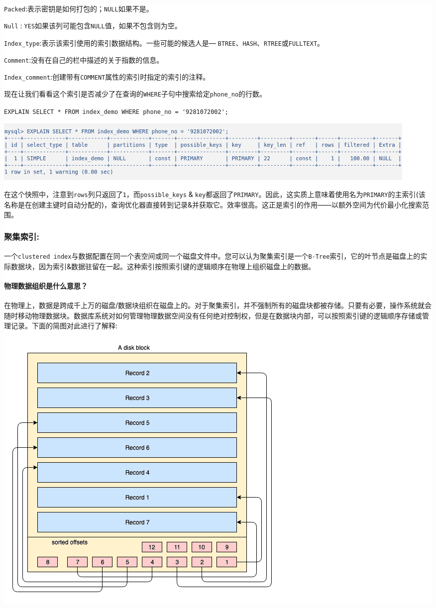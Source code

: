 `Packed`:表示密钥是如何打包的；`NULL`如果不是。

`Null` : `YES`如果该列可能包含`NULL`值，如果不包含则为空。

`Index_type`:表示该索引使用的索引数据结构。一些可能的候选人是— `BTREE`、`HASH`、`RTREE`或`FULLTEXT`。

`Comment`:没有在自己的栏中描述的关于指数的信息。

`Index_comment`:创建带有`COMMENT`属性的索引时指定的索引的注释。

现在让我们看看这个索引是否减少了在查询的`WHERE`子句中搜索给定`phone_no`的行数。

```
EXPLAIN SELECT * FROM index_demo WHERE phone_no = '9281072002';
```

![TJz8cx0CrDPswJzfooUNA5HThlP5bAqZ5f8w](img/e5d274c2088fd1731a55f42ee220c673.png)

在这个快照中，注意到`rows`列只返回了`1`，而`possible_keys` & `key`都返回了`PRIMARY`。因此，这实质上意味着使用名为`PRIMARY`的主索引(该名称是在创建主键时自动分配的)，查询优化器直接转到记录&并获取它。效率很高。这正是索引的作用——以额外空间为代价最小化搜索范围。

### 聚集索引:

一个`clustered index`与数据配置在同一个表空间或同一个磁盘文件中。您可以认为聚集索引是一个`B-Tree`索引，它的叶节点是磁盘上的实际数据块，因为索引&数据驻留在一起。这种索引按照索引键的逻辑顺序在物理上组织磁盘上的数据。

#### 物理数据组织是什么意思？

在物理上，数据是跨成千上万的磁盘/数据块组织在磁盘上的。对于聚集索引，并不强制所有的磁盘块都被存储。只要有必要，操作系统就会随时移动物理数据块。数据库系统对如何管理物理数据空间没有任何绝对控制权，但是在数据块内部，可以按照索引键的逻辑顺序存储或管理记录。下面的简图对此进行了解释:

![aVIkXV0c5nNwQHjL1T501JC0OG-E9iZGzt3H](img/b1b0d70c2d07198fb54af5322e5c2bf6.png)
